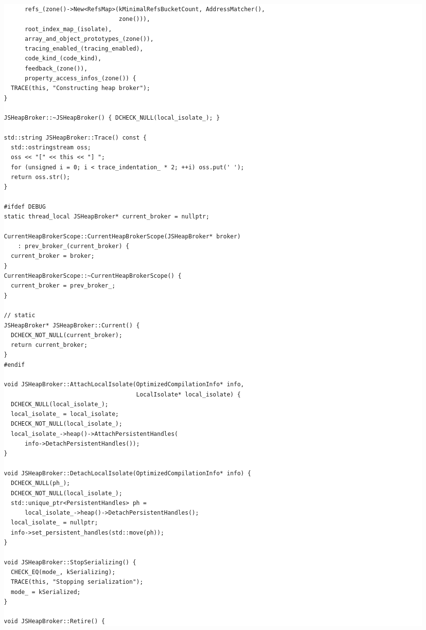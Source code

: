 ```
      refs_(zone()->New<RefsMap>(kMinimalRefsBucketCount, AddressMatcher(),
                                 zone())),
      root_index_map_(isolate),
      array_and_object_prototypes_(zone()),
      tracing_enabled_(tracing_enabled),
      code_kind_(code_kind),
      feedback_(zone()),
      property_access_infos_(zone()) {
  TRACE(this, "Constructing heap broker");
}

JSHeapBroker::~JSHeapBroker() { DCHECK_NULL(local_isolate_); }

std::string JSHeapBroker::Trace() const {
  std::ostringstream oss;
  oss << "[" << this << "] ";
  for (unsigned i = 0; i < trace_indentation_ * 2; ++i) oss.put(' ');
  return oss.str();
}

#ifdef DEBUG
static thread_local JSHeapBroker* current_broker = nullptr;

CurrentHeapBrokerScope::CurrentHeapBrokerScope(JSHeapBroker* broker)
    : prev_broker_(current_broker) {
  current_broker = broker;
}
CurrentHeapBrokerScope::~CurrentHeapBrokerScope() {
  current_broker = prev_broker_;
}

// static
JSHeapBroker* JSHeapBroker::Current() {
  DCHECK_NOT_NULL(current_broker);
  return current_broker;
}
#endif

void JSHeapBroker::AttachLocalIsolate(OptimizedCompilationInfo* info,
                                      LocalIsolate* local_isolate) {
  DCHECK_NULL(local_isolate_);
  local_isolate_ = local_isolate;
  DCHECK_NOT_NULL(local_isolate_);
  local_isolate_->heap()->AttachPersistentHandles(
      info->DetachPersistentHandles());
}

void JSHeapBroker::DetachLocalIsolate(OptimizedCompilationInfo* info) {
  DCHECK_NULL(ph_);
  DCHECK_NOT_NULL(local_isolate_);
  std::unique_ptr<PersistentHandles> ph =
      local_isolate_->heap()->DetachPersistentHandles();
  local_isolate_ = nullptr;
  info->set_persistent_handles(std::move(ph));
}

void JSHeapBroker::StopSerializing() {
  CHECK_EQ(mode_, kSerializing);
  TRACE(this, "Stopping serialization");
  mode_ = kSerialized;
}

void JSHeapBroker::Retire() {
```